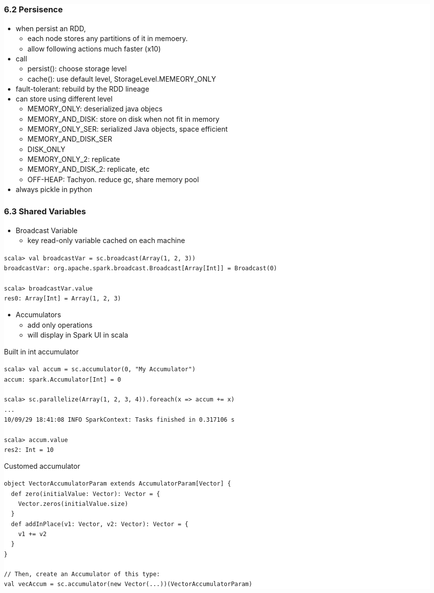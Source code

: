 ### 6.2 Persisence

- when persist an RDD, 
    + each node stores any partitions of it in memoery.
    + allow following actions much faster (x10)
- call 
    + persist(): choose storage level
    + cache(): use default level, StorageLevel.MEMEORY_ONLY
- fault-tolerant: rebuild by the RDD lineage
- can store using different level
    + MEMORY_ONLY: deserialized java objecs
    + MEMORY_AND_DISK: store on disk when not fit in memory
    + MEMORY_ONLY_SER: serialized Java objects, space efficient
    + MEMORY_AND_DISK_SER
    + DISK_ONLY
    + MEMORY_ONLY_2: replicate 
    + MEMORY_AND_DISK_2: replicate, etc
    + OFF-HEAP: Tachyon. reduce gc, share memory pool
- always pickle in python

### 6.3 Shared Variables

- Broadcast Variable
    + key read-only variable cached on each machine

```
scala> val broadcastVar = sc.broadcast(Array(1, 2, 3))
broadcastVar: org.apache.spark.broadcast.Broadcast[Array[Int]] = Broadcast(0)

scala> broadcastVar.value
res0: Array[Int] = Array(1, 2, 3)
```


- Accumulators
    + add only operations
    + will display in Spark UI in scala

Built in int accumulator
```
scala> val accum = sc.accumulator(0, "My Accumulator")
accum: spark.Accumulator[Int] = 0

scala> sc.parallelize(Array(1, 2, 3, 4)).foreach(x => accum += x)
...
10/09/29 18:41:08 INFO SparkContext: Tasks finished in 0.317106 s

scala> accum.value
res2: Int = 10
```

Customed accumulator
```
object VectorAccumulatorParam extends AccumulatorParam[Vector] {
  def zero(initialValue: Vector): Vector = {
    Vector.zeros(initialValue.size)
  }
  def addInPlace(v1: Vector, v2: Vector): Vector = {
    v1 += v2
  }
}

// Then, create an Accumulator of this type:
val vecAccum = sc.accumulator(new Vector(...))(VectorAccumulatorParam)
```
